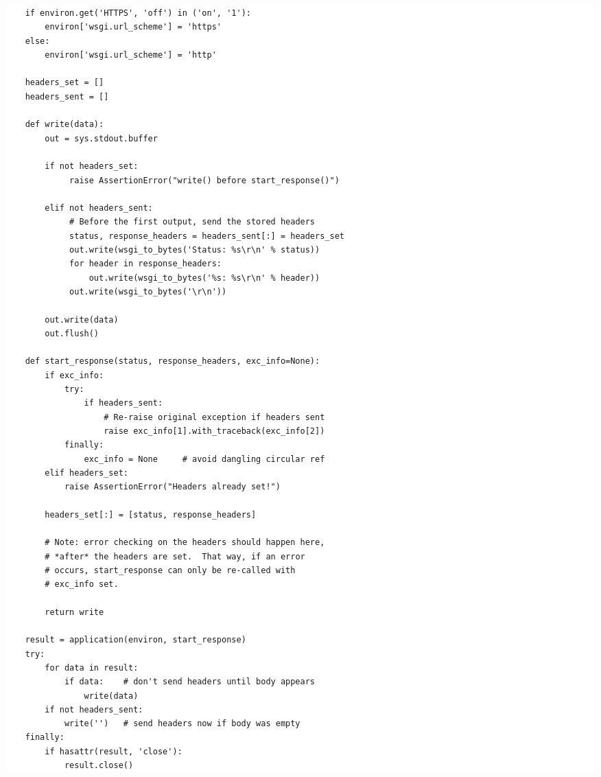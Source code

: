         if environ.get('HTTPS', 'off') in ('on', '1'):
            environ['wsgi.url_scheme'] = 'https'
        else:
            environ['wsgi.url_scheme'] = 'http'

        headers_set = []
        headers_sent = []

        def write(data):
            out = sys.stdout.buffer

            if not headers_set:
                 raise AssertionError("write() before start_response()")

            elif not headers_sent:
                 # Before the first output, send the stored headers
                 status, response_headers = headers_sent[:] = headers_set
                 out.write(wsgi_to_bytes('Status: %s\r\n' % status))
                 for header in response_headers:
                     out.write(wsgi_to_bytes('%s: %s\r\n' % header))
                 out.write(wsgi_to_bytes('\r\n'))

            out.write(data)
            out.flush()

        def start_response(status, response_headers, exc_info=None):
            if exc_info:
                try:
                    if headers_sent:
                        # Re-raise original exception if headers sent
                        raise exc_info[1].with_traceback(exc_info[2])
                finally:
                    exc_info = None     # avoid dangling circular ref
            elif headers_set:
                raise AssertionError("Headers already set!")

            headers_set[:] = [status, response_headers]

            # Note: error checking on the headers should happen here,
            # *after* the headers are set.  That way, if an error
            # occurs, start_response can only be re-called with
            # exc_info set.

            return write

        result = application(environ, start_response)
        try:
            for data in result:
                if data:    # don't send headers until body appears
                    write(data)
            if not headers_sent:
                write('')   # send headers now if body was empty
        finally:
            if hasattr(result, 'close'):
                result.close()
